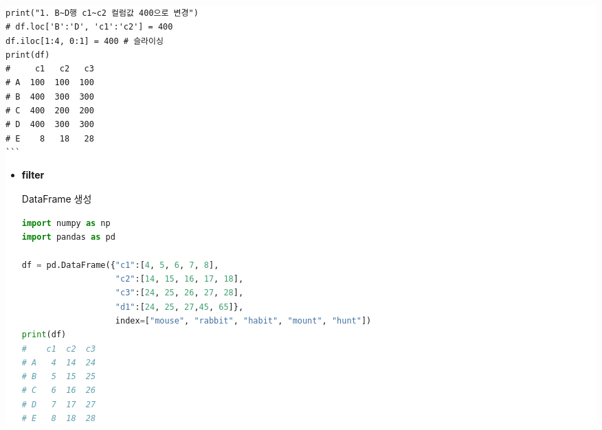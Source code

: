    print("1. B~D행 c1~c2 컬럼값 400으로 변경")
    # df.loc['B':'D', 'c1':'c2'] = 400
    df.iloc[1:4, 0:1] = 400 # 슬라이싱
    print(df)
    #     c1   c2   c3
    # A  100  100  100
    # B  400  300  300
    # C  400  200  200
    # D  400  300  300
    # E    8   18   28
    ```
    
- ************filter************
    
    DataFrame 생성
    
    ```python
    import numpy as np
    import pandas as pd
    
    df = pd.DataFrame({"c1":[4, 5, 6, 7, 8],
                       "c2":[14, 15, 16, 17, 18],
                       "c3":[24, 25, 26, 27, 28],
                       "d1":[24, 25, 27,45, 65]},
                       index=["mouse", "rabbit", "habit", "mount", "hunt"])
    print(df)
    #    c1  c2  c3
    # A   4  14  24
    # B   5  15  25
    # C   6  16  26
    # D   7  17  27
    # E   8  18  28
    ```
    